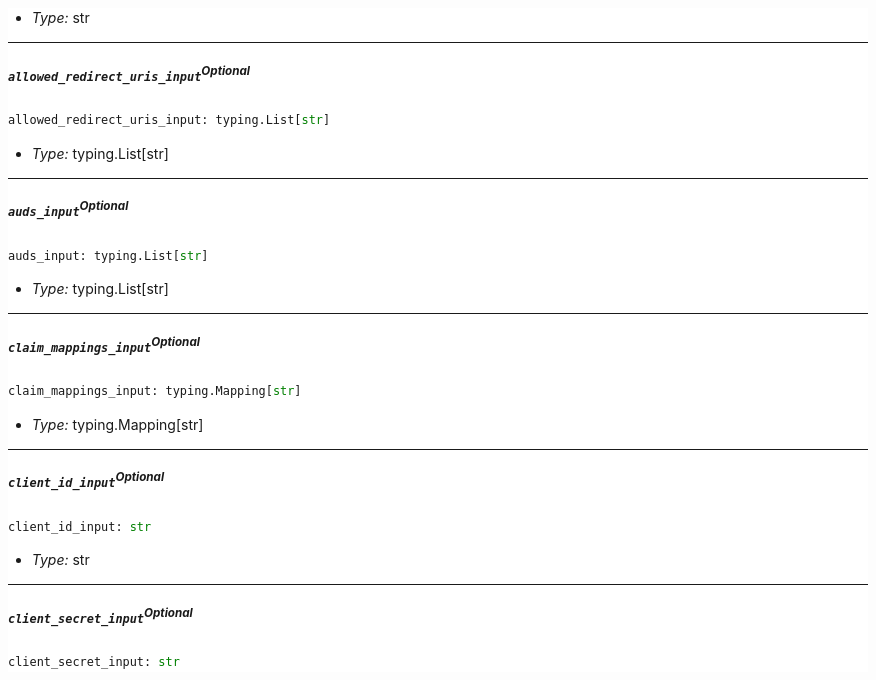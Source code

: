 - *Type:* str

---

##### `allowed_redirect_uris_input`<sup>Optional</sup> <a name="allowed_redirect_uris_input" id="@cdktf/provider-waypoint.authMethod.AuthMethod.property.allowedRedirectUrisInput"></a>

```python
allowed_redirect_uris_input: typing.List[str]
```

- *Type:* typing.List[str]

---

##### `auds_input`<sup>Optional</sup> <a name="auds_input" id="@cdktf/provider-waypoint.authMethod.AuthMethod.property.audsInput"></a>

```python
auds_input: typing.List[str]
```

- *Type:* typing.List[str]

---

##### `claim_mappings_input`<sup>Optional</sup> <a name="claim_mappings_input" id="@cdktf/provider-waypoint.authMethod.AuthMethod.property.claimMappingsInput"></a>

```python
claim_mappings_input: typing.Mapping[str]
```

- *Type:* typing.Mapping[str]

---

##### `client_id_input`<sup>Optional</sup> <a name="client_id_input" id="@cdktf/provider-waypoint.authMethod.AuthMethod.property.clientIdInput"></a>

```python
client_id_input: str
```

- *Type:* str

---

##### `client_secret_input`<sup>Optional</sup> <a name="client_secret_input" id="@cdktf/provider-waypoint.authMethod.AuthMethod.property.clientSecretInput"></a>

```python
client_secret_input: str
```
